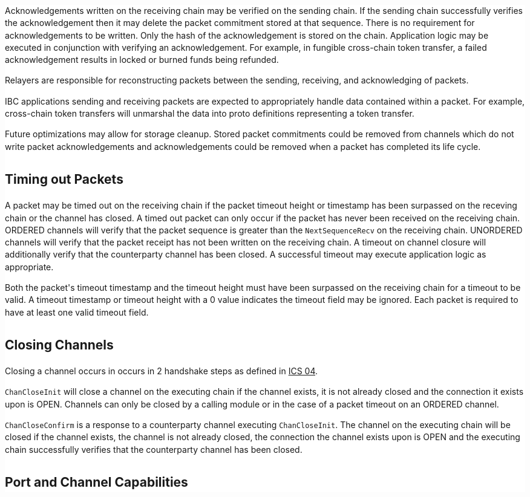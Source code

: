 Acknowledgements written on the receiving chain may be verified on the 
sending chain. If the sending chain successfully verifies the acknowledgement
then it may delete the packet commitment stored at that sequence. There is
no requirement for acknowledgements to be written. Only the hash of the
acknowledgement is stored on the chain. Application logic may be executed
in conjunction with verifying an acknowledgement. For example, in fungible
cross-chain token transfer, a failed acknowledgement results in locked or
burned funds being refunded. 

Relayers are responsible for reconstructing packets between the sending, 
receiving, and acknowledging of packets. 

IBC applications sending and receiving packets are expected to appropriately
handle data contained within a packet. For example, cross-chain token 
transfers will unmarshal the data into proto definitions representing
a token transfer. 

Future optimizations may allow for storage cleanup. Stored packet 
commitments could be removed from channels which do not write
packet acknowledgements and acknowledgements could be removed
when a packet has completed its life cycle.

## Timing out Packets

A packet may be timed out on the receiving chain if the packet timeout height or timestamp has
been surpassed on the receving chain or the channel has closed. A timed out
packet can only occur if the packet has never been received on the receiving 
chain. ORDERED channels will verify that the packet sequence is greater than 
the `NextSequenceRecv` on the receiving chain. UNORDERED channels will verify 
that the packet receipt has not been written on the receiving chain. A timeout
on channel closure will additionally verify that the counterparty channel has 
been closed. A successful timeout may execute application logic as appropriate.

Both the packet's timeout timestamp and the timeout height must have been 
surpassed on the receiving chain for a timeout to be valid. A timeout timestamp 
or timeout height with a 0 value indicates the timeout field may be ignored. 
Each packet is required to have at least one valid timeout field. 

## Closing Channels

Closing a channel occurs in occurs in 2 handshake steps as defined in [ICS 04](https://github.com/cosmos/ics/tree/master/spec/ics-004-channel-and-packet-semantics).

`ChanCloseInit` will close a channel on the executing chain if the channel exists, it is not 
already closed and the connection it exists upon is OPEN. Channels can only be closed by a 
calling module or in the case of a packet timeout on an ORDERED channel.

`ChanCloseConfirm` is a response to a counterparty channel executing `ChanCloseInit`. The channel
on the executing chain will be closed if the channel exists, the channel is not already closed, 
the connection the channel exists upon is OPEN and the executing chain successfully verifies
that the counterparty channel has been closed.

## Port and Channel Capabilities
